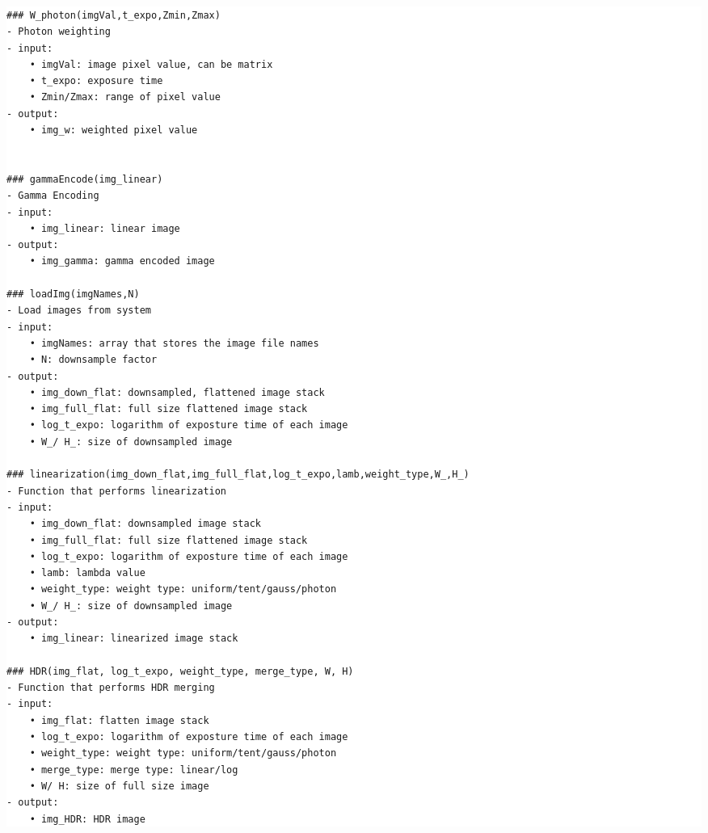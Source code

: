 	### W_photon(imgVal,t_expo,Zmin,Zmax)
	- Photon weighting
	- input: 
		• imgVal: image pixel value, can be matrix
		• t_expo: exposure time
		• Zmin/Zmax: range of pixel value
	- output:
		• img_w: weighted pixel value


	### gammaEncode(img_linear)
	- Gamma Encoding
	- input:
		• img_linear: linear image
	- output:
		• img_gamma: gamma encoded image

	### loadImg(imgNames,N)
	- Load images from system
	- input:
		• imgNames: array that stores the image file names
		• N: downsample factor
	- output:
		• img_down_flat: downsampled, flattened image stack
		• img_full_flat: full size flattened image stack
		• log_t_expo: logarithm of exposture time of each image
		• W_/ H_: size of downsampled image

	### linearization(img_down_flat,img_full_flat,log_t_expo,lamb,weight_type,W_,H_)
	- Function that performs linearization
	- input:
		• img_down_flat: downsampled image stack
		• img_full_flat: full size flattened image stack
		• log_t_expo: logarithm of exposture time of each image
		• lamb: lambda value
		• weight_type: weight type: uniform/tent/gauss/photon
		• W_/ H_: size of downsampled image
	- output:
		• img_linear: linearized image stack

	### HDR(img_flat, log_t_expo, weight_type, merge_type, W, H)
	- Function that performs HDR merging
	- input:
		• img_flat: flatten image stack
		• log_t_expo: logarithm of exposture time of each image
		• weight_type: weight type: uniform/tent/gauss/photon
		• merge_type: merge type: linear/log
		• W/ H: size of full size image
	- output:
		• img_HDR: HDR image
